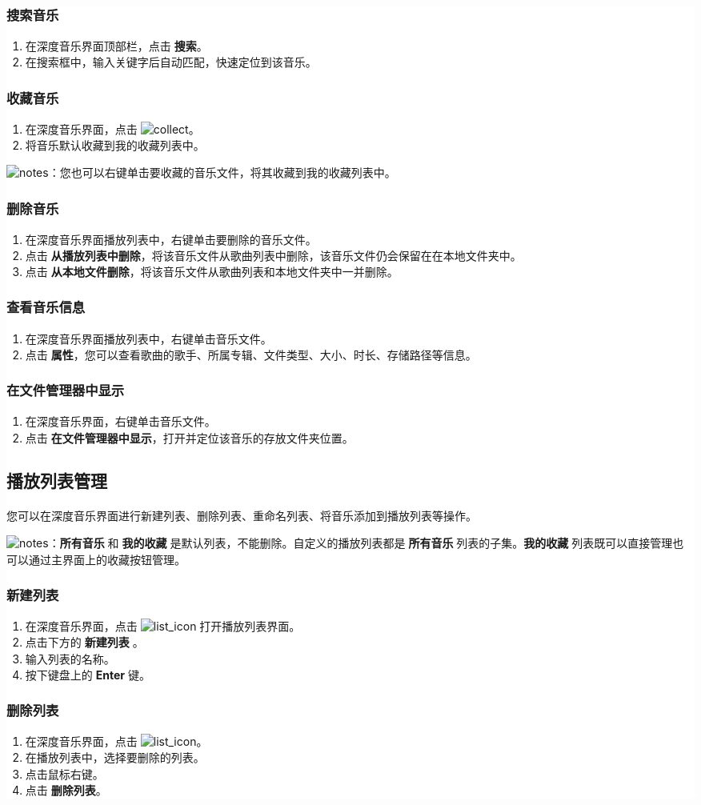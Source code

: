 ### 搜索音乐

1. 在深度音乐界面顶部栏，点击 **搜索**。
2. 在搜索框中，输入关键字后自动匹配，快速定位到该音乐。



### 收藏音乐

1. 在深度音乐界面，点击 ![collect](/images/8/84/Collect.png)。
2. 将音乐默认收藏到我的收藏列表中。

![notes](/images/5/51/Notes.png)：您也可以右键单击要收藏的音乐文件，将其收藏到我的收藏列表中。


### 删除音乐

1. 在深度音乐界面播放列表中，右键单击要删除的音乐文件。
2. 点击 **从播放列表中删除**，将该音乐文件从歌曲列表中删除，该音乐文件仍会保留在在本地文件夹中。
3. 点击 **从本地文件删除**，将该音乐文件从歌曲列表和本地文件夹中一并删除。



### 查看音乐信息

1. 在深度音乐界面播放列表中，右键单击音乐文件。
2. 点击 **属性**，您可以查看歌曲的歌手、所属专辑、文件类型、大小、时长、存储路径等信息。



### 在文件管理器中显示

1. 在深度音乐界面，右键单击音乐文件。
2. 点击 **在文件管理器中显示**，打开并定位该音乐的存放文件夹位置。



## 播放列表管理

您可以在深度音乐界面进行新建列表、删除列表、重命名列表、将音乐添加到播放列表等操作。

![notes](/images/5/51/Notes.png)：**所有音乐** 和 **我的收藏** 是默认列表，不能删除。自定义的播放列表都是 **所有音乐** 列表的子集。**我的收藏** 列表既可以直接管理也可以通过主界面上的收藏按钮管理。

### 新建列表

1. 在深度音乐界面，点击  ![list_icon](/images/a/ac/List_icon.png) 打开播放列表界面。
2. 点击下方的 **新建列表** 。
3. 输入列表的名称。
4. 按下键盘上的 **Enter** 键。



### 删除列表

1. 在深度音乐界面，点击 ![list_icon](/images/a/ac/List_icon.png)。
2. 在播放列表中，选择要删除的列表。
3. 点击鼠标右键。
4. 点击 **删除列表**。
